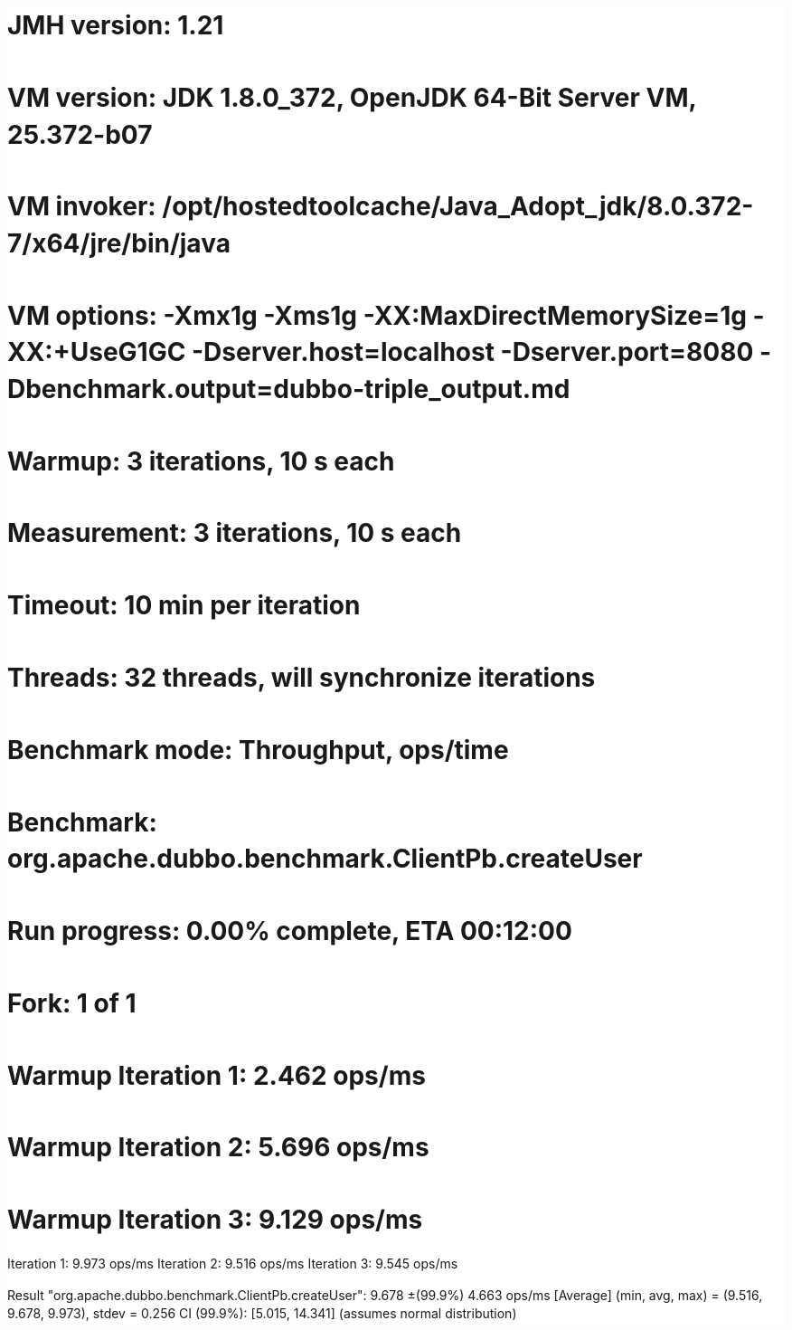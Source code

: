 # JMH version: 1.21
# VM version: JDK 1.8.0_372, OpenJDK 64-Bit Server VM, 25.372-b07
# VM invoker: /opt/hostedtoolcache/Java_Adopt_jdk/8.0.372-7/x64/jre/bin/java
# VM options: -Xmx1g -Xms1g -XX:MaxDirectMemorySize=1g -XX:+UseG1GC -Dserver.host=localhost -Dserver.port=8080 -Dbenchmark.output=dubbo-triple_output.md
# Warmup: 3 iterations, 10 s each
# Measurement: 3 iterations, 10 s each
# Timeout: 10 min per iteration
# Threads: 32 threads, will synchronize iterations
# Benchmark mode: Throughput, ops/time
# Benchmark: org.apache.dubbo.benchmark.ClientPb.createUser

# Run progress: 0.00% complete, ETA 00:12:00
# Fork: 1 of 1
# Warmup Iteration   1: 2.462 ops/ms
# Warmup Iteration   2: 5.696 ops/ms
# Warmup Iteration   3: 9.129 ops/ms
Iteration   1: 9.973 ops/ms
Iteration   2: 9.516 ops/ms
Iteration   3: 9.545 ops/ms


Result "org.apache.dubbo.benchmark.ClientPb.createUser":
  9.678 ±(99.9%) 4.663 ops/ms [Average]
  (min, avg, max) = (9.516, 9.678, 9.973), stdev = 0.256
  CI (99.9%): [5.015, 14.341] (assumes normal distribution)
